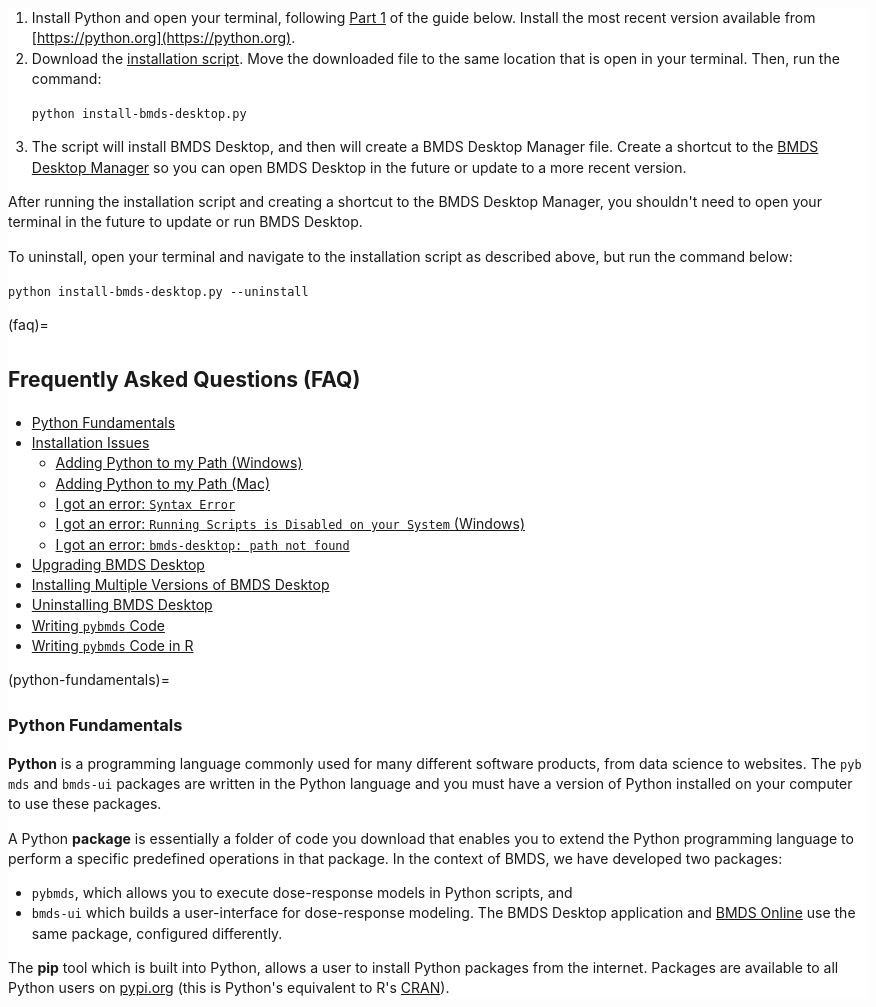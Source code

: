 1. Install Python and open your terminal, following [Part 1](part-1) of the guide below. Install the most recent version available from [https://python.org](https://python.org).
2. Download the <a href="_static/install-bmds-desktop.py" download>installation script</a>. Move the downloaded file to the same location that is open in your terminal. Then, run the command:
    ```
    python install-bmds-desktop.py
    ```
3. The script will install BMDS Desktop, and then will create a BMDS Desktop Manager file. Create a shortcut to the [BMDS Desktop Manager](desktop-shortcut) so you can open BMDS Desktop in the future or update to a more recent version.

After running the installation script and creating a shortcut to the BMDS Desktop Manager, you shouldn't need to open your terminal in the future to update or run BMDS Desktop.

To uninstall, open your terminal and navigate to the installation script as described above, but run the command below:

```
python install-bmds-desktop.py --uninstall
```

(faq)=
## Frequently Asked Questions (FAQ)

- [Python Fundamentals](python-fundamentals)
- [Installation Issues](installation-issues)
    - [Adding Python to my Path (Windows)](path-windows)
    - [Adding Python to my Path (Mac)](path-mac)
    - [I got an error: `Syntax Error`](syntax-error)
    - [I got an error: `Running Scripts is Disabled on your System` (Windows)](psh-no-scripts)
    - [I got an error: `bmds-desktop: path not found`](path-not-found)
- [Upgrading BMDS Desktop](upgrading-bmds-desktop)
- [Installing Multiple Versions of BMDS Desktop](multiple-versions)
- [Uninstalling BMDS Desktop](uninstalling-bmds-desktop)
- [Writing `pybmds` Code](writing-pybmds-code)
- [Writing `pybmds` Code in R](using-r)

(python-fundamentals)=
### Python Fundamentals

**Python** is a programming language commonly used for many different software products, from data science to websites. The `pybmds` and `bmds-ui` packages are written in the Python language and you must have a version of Python installed on your computer to use these packages.

A Python **package** is essentially a folder of code you download that enables you to extend the Python programming language to perform a specific predefined operations in that package. In the context of BMDS, we have developed two packages:

* `pybmds`, which allows you to execute dose-response models in Python scripts, and
* `bmds-ui` which builds a user-interface for dose-response modeling. The BMDS Desktop application and [BMDS Online](https://bmdsonline.epa.gov) use the same package, configured differently.

The **pip** tool which is built into Python, allows a user to install Python packages from the internet. Packages are available to all Python users on [pypi.org](https://pypi.org) (this is Python's equivalent to R's [CRAN](https://cran.r-project.org/)).
